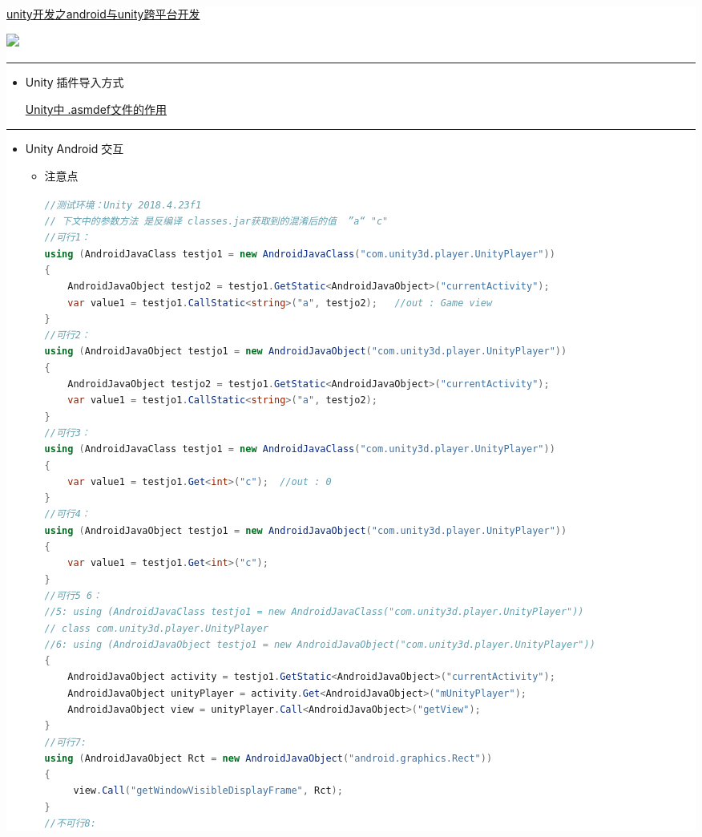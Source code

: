   
  
  
  
  [unity开发之android与unity跨平台开发](https://www.jianshu.com/p/74722e8b29ec)
  
  ![](./Unity-Android_UML.png)







---



* Unity 插件导入方式

  [Unity中 .asmdef文件的作用](https://zhuanlan.zhihu.com/p/139090680)





---



* Unity Android 交互

  * 注意点
  
    ``` c#
    //测试环境：Unity 2018.4.23f1
    // 下文中的参数方法 是反编译 classes.jar获取到的混淆后的值  ”a“ "c"
    //可行1：
    using (AndroidJavaClass testjo1 = new AndroidJavaClass("com.unity3d.player.UnityPlayer"))
    {
        AndroidJavaObject testjo2 = testjo1.GetStatic<AndroidJavaObject>("currentActivity");
        var value1 = testjo1.CallStatic<string>("a", testjo2);   //out : Game view
    }
    //可行2：
    using (AndroidJavaObject testjo1 = new AndroidJavaObject("com.unity3d.player.UnityPlayer"))
    {
        AndroidJavaObject testjo2 = testjo1.GetStatic<AndroidJavaObject>("currentActivity");
        var value1 = testjo1.CallStatic<string>("a", testjo2);
    }
    //可行3：
    using (AndroidJavaClass testjo1 = new AndroidJavaClass("com.unity3d.player.UnityPlayer"))
    {
        var value1 = testjo1.Get<int>("c");  //out : 0
    }
    //可行4：
    using (AndroidJavaObject testjo1 = new AndroidJavaObject("com.unity3d.player.UnityPlayer"))
    {
        var value1 = testjo1.Get<int>("c");
    }
    //可行5 6：
    //5: using (AndroidJavaClass testjo1 = new AndroidJavaClass("com.unity3d.player.UnityPlayer")) 
    // class com.unity3d.player.UnityPlayer
    //6: using (AndroidJavaObject testjo1 = new AndroidJavaObject("com.unity3d.player.UnityPlayer"))
    {
        AndroidJavaObject activity = testjo1.GetStatic<AndroidJavaObject>("currentActivity");
        AndroidJavaObject unityPlayer = activity.Get<AndroidJavaObject>("mUnityPlayer");
        AndroidJavaObject view = unityPlayer.Call<AndroidJavaObject>("getView");
    }
    //可行7:
    using (AndroidJavaObject Rct = new AndroidJavaObject("android.graphics.Rect"))
    {
         view.Call("getWindowVisibleDisplayFrame", Rct);
    }
    //不可行8: